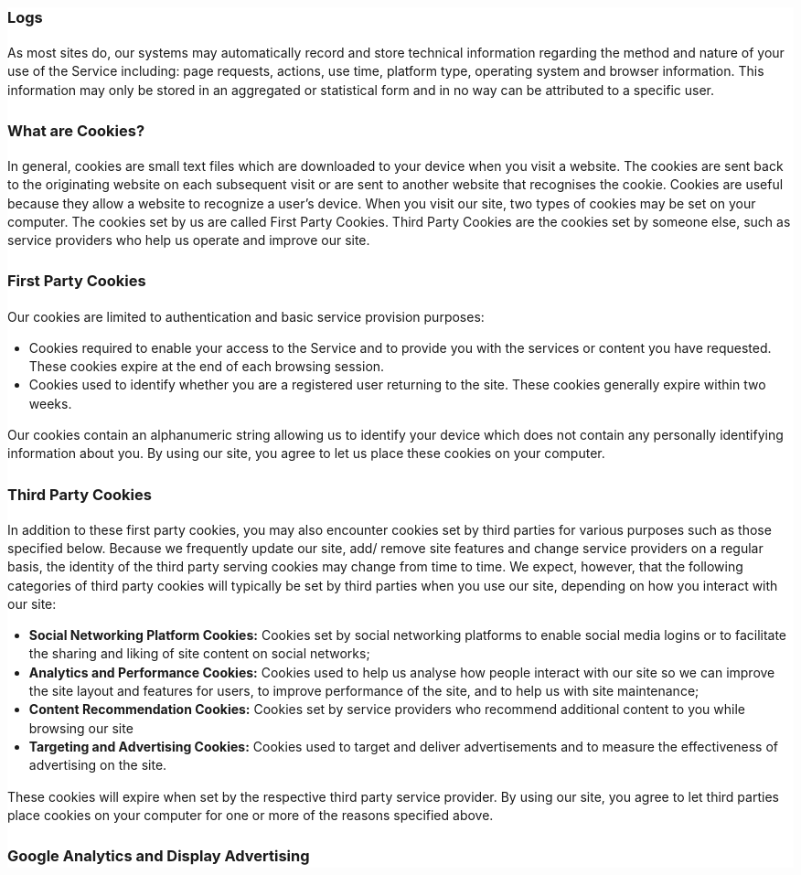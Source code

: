 ### Logs

As most sites do, our systems may automatically record and store technical information regarding the method and nature of your use of the Service including: page requests, actions, use time, platform type, operating system and browser information. This information may only be stored in an aggregated or statistical form and in no way can be attributed to a specific user.

### What are Cookies?

In general, cookies are small text files which are downloaded to your device when you visit a website. The cookies are sent back to the originating website on each subsequent visit or are sent to another website that recognises the cookie. Cookies are useful because they allow a website to recognize a user’s device.
When you visit our site, two types of cookies may be set on your computer. The cookies set by us are called First Party Cookies. Third Party Cookies are the cookies set by someone else, such as service providers who help us operate and improve our site.

### First Party Cookies

Our cookies are limited to authentication and basic service provision purposes:

-   Cookies required to enable your access to the Service and to provide you with the services or content you have requested. These cookies expire at the end of each browsing session.
-   Cookies used to identify whether you are a registered user returning to the site. These cookies generally expire within two weeks.

Our cookies contain an alphanumeric string allowing us to identify your device which does not contain any personally identifying information about you.
By using our site, you agree to let us place these cookies on your computer.

### Third Party Cookies

In addition to these first party cookies, you may also encounter cookies set by third parties for various purposes such as those specified below. Because we frequently update our site, add/ remove site features and change service providers on a regular basis, the identity of the third party serving cookies may change from time to time. We expect, however, that the following categories of third party cookies will typically be set by third parties when you use our site, depending on how you interact with our site:

-   **Social Networking Platform Cookies:** Cookies set by social networking platforms to enable social media logins or to facilitate the sharing and liking of site content on social networks;
-   **Analytics and Performance Cookies:** Cookies used to help us analyse how people interact with our site so we can improve the site layout and features for users, to improve performance of the site, and to help us with site maintenance;
-   **Content Recommendation Cookies:** Cookies set by service providers who recommend additional content to you while browsing our site
-   **Targeting and Advertising Cookies:** Cookies used to target and deliver advertisements and to measure the effectiveness of advertising on the site.

These cookies will expire when set by the respective third party service provider.
By using our site, you agree to let third parties place cookies on your computer for one or more of the reasons specified above.

### Google Analytics and Display Advertising
